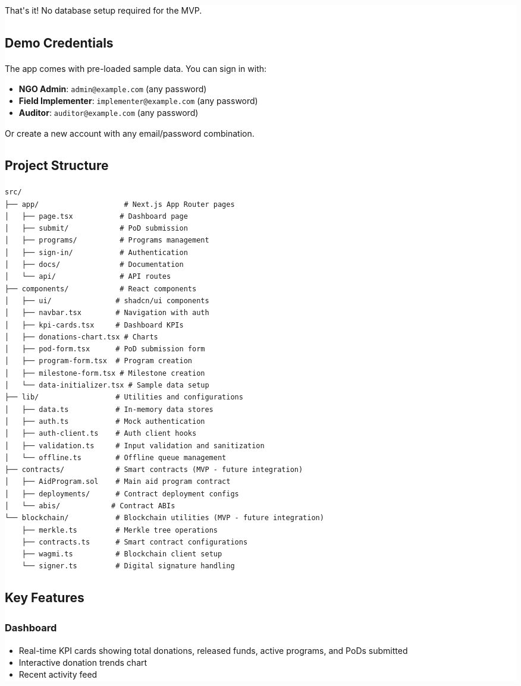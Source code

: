 That's it! No database setup required for the MVP.

## Demo Credentials

The app comes with pre-loaded sample data. You can sign in with:

- **NGO Admin**: `admin@example.com` (any password)
- **Field Implementer**: `implementer@example.com` (any password)  
- **Auditor**: `auditor@example.com` (any password)

Or create a new account with any email/password combination.

## Project Structure

```
src/
├── app/                    # Next.js App Router pages
│   ├── page.tsx           # Dashboard page
│   ├── submit/            # PoD submission
│   ├── programs/          # Programs management
│   ├── sign-in/           # Authentication
│   ├── docs/              # Documentation
│   └── api/               # API routes
├── components/            # React components
│   ├── ui/               # shadcn/ui components
│   ├── navbar.tsx        # Navigation with auth
│   ├── kpi-cards.tsx     # Dashboard KPIs
│   ├── donations-chart.tsx # Charts
│   ├── pod-form.tsx      # PoD submission form
│   ├── program-form.tsx  # Program creation
│   ├── milestone-form.tsx # Milestone creation
│   └── data-initializer.tsx # Sample data setup
├── lib/                  # Utilities and configurations
│   ├── data.ts           # In-memory data stores
│   ├── auth.ts           # Mock authentication
│   ├── auth-client.ts    # Auth client hooks
│   ├── validation.ts     # Input validation and sanitization
│   └── offline.ts        # Offline queue management
├── contracts/            # Smart contracts (MVP - future integration)
│   ├── AidProgram.sol    # Main aid program contract
│   ├── deployments/      # Contract deployment configs
│   └── abis/            # Contract ABIs
└── blockchain/           # Blockchain utilities (MVP - future integration)
    ├── merkle.ts         # Merkle tree operations
    ├── contracts.ts      # Smart contract configurations
    ├── wagmi.ts          # Blockchain client setup
    └── signer.ts         # Digital signature handling
```

## Key Features

### Dashboard
- Real-time KPI cards showing total donations, released funds, active programs, and PoDs submitted
- Interactive donation trends chart
- Recent activity feed
